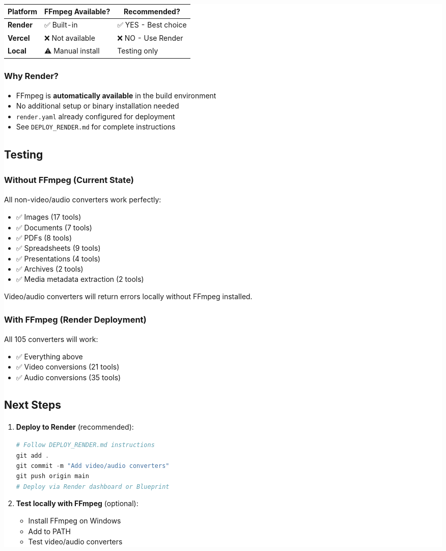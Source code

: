 | Platform | FFmpeg Available? | Recommended? |
|----------|-------------------|--------------|
| **Render** | ✅ Built-in | ✅ YES - Best choice |
| **Vercel** | ❌ Not available | ❌ NO - Use Render |
| **Local** | ⚠️ Manual install | Testing only |

### Why Render?

- FFmpeg is **automatically available** in the build environment
- No additional setup or binary installation needed
- `render.yaml` already configured for deployment
- See `DEPLOY_RENDER.md` for complete instructions

## Testing

### Without FFmpeg (Current State)

All non-video/audio converters work perfectly:
- ✅ Images (17 tools)
- ✅ Documents (7 tools)
- ✅ PDFs (8 tools)
- ✅ Spreadsheets (9 tools)
- ✅ Presentations (4 tools)
- ✅ Archives (2 tools)
- ✅ Media metadata extraction (2 tools)

Video/audio converters will return errors locally without FFmpeg installed.

### With FFmpeg (Render Deployment)

All 105 converters will work:
- ✅ Everything above
- ✅ Video conversions (21 tools)
- ✅ Audio conversions (35 tools)

## Next Steps

1. **Deploy to Render** (recommended):
   ```powershell
   # Follow DEPLOY_RENDER.md instructions
   git add .
   git commit -m "Add video/audio converters"
   git push origin main
   # Deploy via Render dashboard or Blueprint
   ```

2. **Test locally with FFmpeg** (optional):
   - Install FFmpeg on Windows
   - Add to PATH
   - Test video/audio converters
